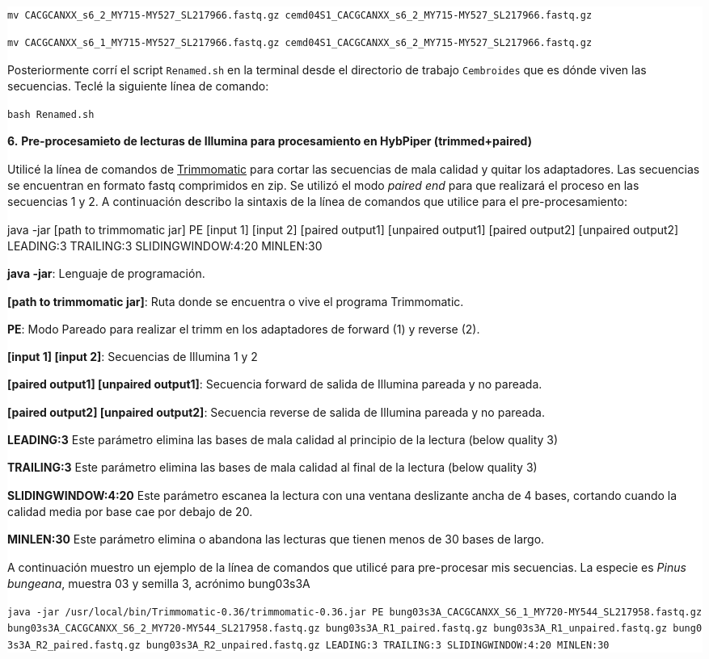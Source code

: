```
mv CACGCANXX_s6_2_MY715-MY527_SL217966.fastq.gz cemd04S1_CACGCANXX_s6_2_MY715-MY527_SL217966.fastq.gz   
```
```
mv CACGCANXX_s6_1_MY715-MY527_SL217966.fastq.gz cemd04S1_CACGCANXX_s6_2_MY715-MY527_SL217966.fastq.gz
```

Posteriormente corrí el script `Renamed.sh` en la terminal desde el directorio de trabajo `Cembroides` que es dónde viven las secuencias. Teclé la siguiente línea de comando:

`bash Renamed.sh`

**6.** **Pre-procesamieto de lecturas de Illumina para procesamiento en HybPiper (trimmed+paired)**

Utilicé la línea de comandos de [Trimmomatic](http://www.usadellab.org/cms/uploads/supplementary/Trimmomatic/TrimmomaticManual_V0.32.pdf) para cortar las secuencias de mala calidad y quitar los adaptadores. Las secuencias se encuentran en formato fastq comprimidos en zip. Se utilizó el modo _paired end_ para que realizará el proceso en las secuencias 1 y 2. A continuación describo la sintaxis de la línea de comandos que utilice para el pre-procesamiento:

java -jar [path to trimmomatic jar] PE [input 1] [input 2] [paired output1] [unpaired output1] [paired output2] [unpaired output2] LEADING:3 TRAILING:3 SLIDINGWINDOW:4:20 MINLEN:30

**java -jar**: Lenguaje de programación.

**[path to trimmomatic jar]**: Ruta donde se encuentra o vive el programa Trimmomatic.

**PE**: Modo Pareado para realizar el trimm en los adaptadores de forward (1) y reverse (2).

**[input 1] [input 2]**: Secuencias de Illumina 1 y 2 

**[paired output1] [unpaired output1]**: Secuencia forward de salida de Illumina pareada y no pareada.

**[paired output2] [unpaired output2]**: Secuencia reverse de salida de Illumina pareada y no pareada.

**LEADING:3** Este parámetro elimina las bases de mala calidad al principio de la lectura (below quality 3)

**TRAILING:3** Este parámetro elimina las bases de mala calidad al final de la lectura (below quality 3)

**SLIDINGWINDOW:4:20** Este parámetro escanea la lectura con una ventana deslizante ancha de 4 bases, cortando cuando la calidad media por base cae por debajo de 20.

**MINLEN:30** Este parámetro elimina o abandona las lecturas que tienen menos de 30 bases de largo.


A continuación muestro un ejemplo de la línea de comandos que utilicé para pre-procesar mis secuencias. La especie es _Pinus bungeana_, muestra 03 y semilla 3, acrónimo bung03s3A


```
java -jar /usr/local/bin/Trimmomatic-0.36/trimmomatic-0.36.jar PE bung03s3A_CACGCANXX_S6_1_MY720-MY544_SL217958.fastq.gz bung03s3A_CACGCANXX_S6_2_MY720-MY544_SL217958.fastq.gz bung03s3A_R1_paired.fastq.gz bung03s3A_R1_unpaired.fastq.gz bung03s3A_R2_paired.fastq.gz bung03s3A_R2_unpaired.fastq.gz LEADING:3 TRAILING:3 SLIDINGWINDOW:4:20 MINLEN:30
```
